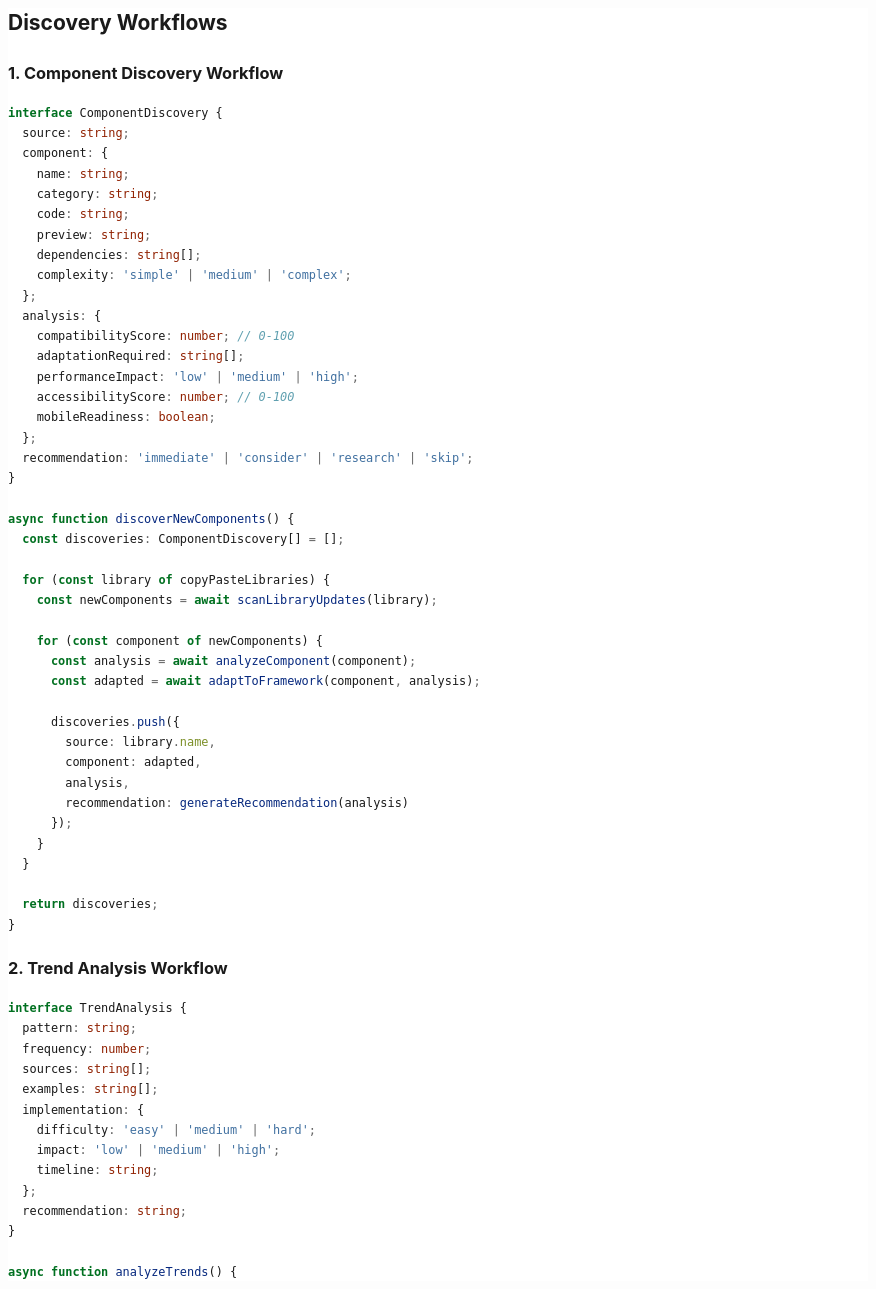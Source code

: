 ## Discovery Workflows

### 1. Component Discovery Workflow
```typescript
interface ComponentDiscovery {
  source: string;
  component: {
    name: string;
    category: string;
    code: string;
    preview: string;
    dependencies: string[];
    complexity: 'simple' | 'medium' | 'complex';
  };
  analysis: {
    compatibilityScore: number; // 0-100
    adaptationRequired: string[];
    performanceImpact: 'low' | 'medium' | 'high';
    accessibilityScore: number; // 0-100
    mobileReadiness: boolean;
  };
  recommendation: 'immediate' | 'consider' | 'research' | 'skip';
}

async function discoverNewComponents() {
  const discoveries: ComponentDiscovery[] = [];

  for (const library of copyPasteLibraries) {
    const newComponents = await scanLibraryUpdates(library);

    for (const component of newComponents) {
      const analysis = await analyzeComponent(component);
      const adapted = await adaptToFramework(component, analysis);

      discoveries.push({
        source: library.name,
        component: adapted,
        analysis,
        recommendation: generateRecommendation(analysis)
      });
    }
  }

  return discoveries;
}
```

### 2. Trend Analysis Workflow
```typescript
interface TrendAnalysis {
  pattern: string;
  frequency: number;
  sources: string[];
  examples: string[];
  implementation: {
    difficulty: 'easy' | 'medium' | 'hard';
    impact: 'low' | 'medium' | 'high';
    timeline: string;
  };
  recommendation: string;
}

async function analyzeTrends() {
```